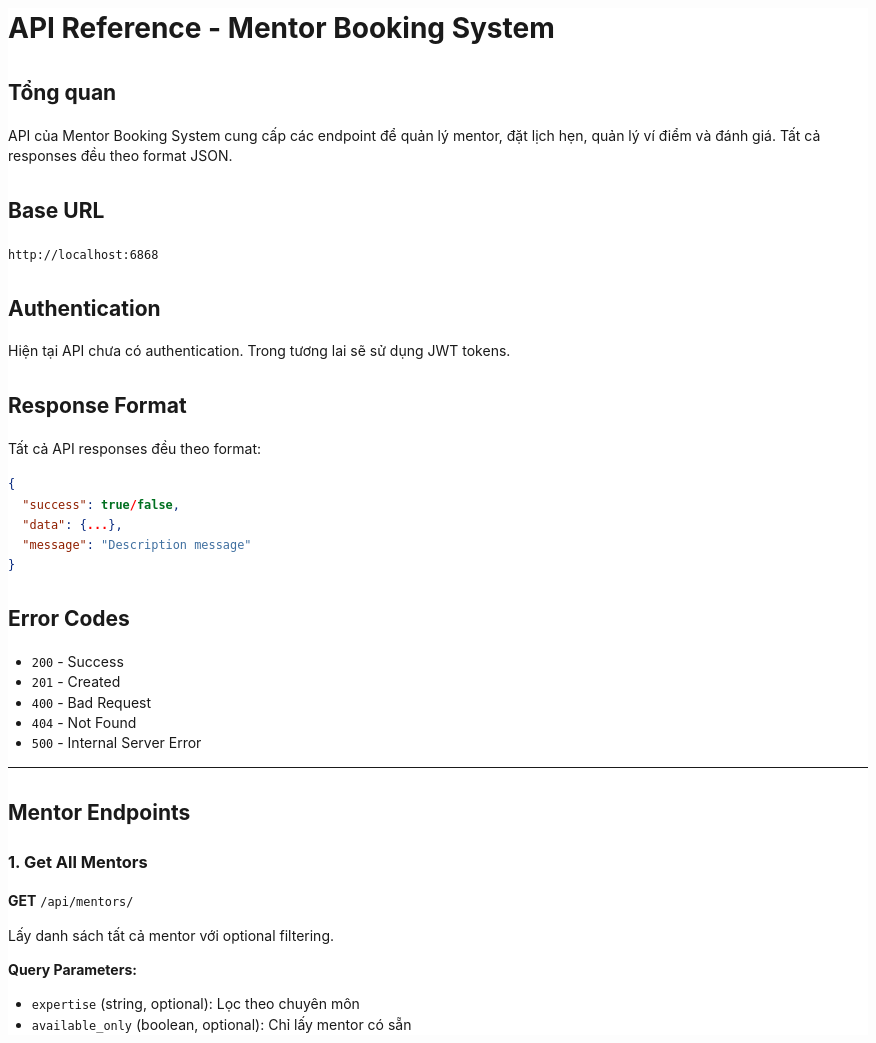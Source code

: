 # API Reference - Mentor Booking System

## Tổng quan

API của Mentor Booking System cung cấp các endpoint để quản lý mentor, đặt lịch hẹn, quản lý ví điểm và đánh giá. Tất cả responses đều theo format JSON.

## Base URL

```
http://localhost:6868
```

## Authentication

Hiện tại API chưa có authentication. Trong tương lai sẽ sử dụng JWT tokens.

## Response Format

Tất cả API responses đều theo format:

```json
{
  "success": true/false,
  "data": {...},
  "message": "Description message"
}
```

## Error Codes

- `200` - Success
- `201` - Created
- `400` - Bad Request
- `404` - Not Found
- `500` - Internal Server Error

---

## Mentor Endpoints

### 1. Get All Mentors

**GET** `/api/mentors/`

Lấy danh sách tất cả mentor với optional filtering.

**Query Parameters:**
- `expertise` (string, optional): Lọc theo chuyên môn
- `available_only` (boolean, optional): Chỉ lấy mentor có sẵn
